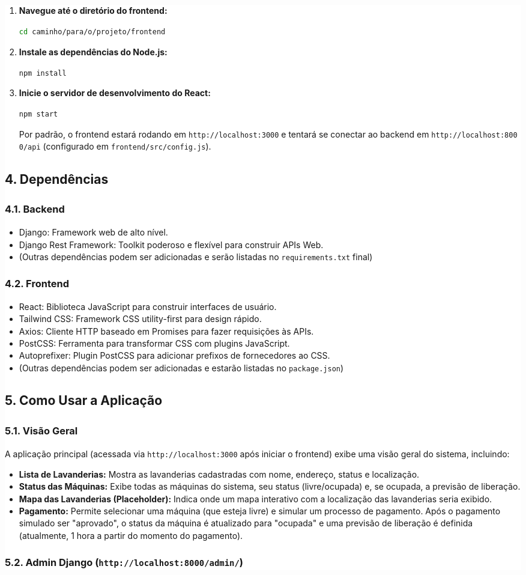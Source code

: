 1.  **Navegue até o diretório do frontend:**
    ```bash
    cd caminho/para/o/projeto/frontend
    ```
2.  **Instale as dependências do Node.js:**
    ```bash
    npm install
    ```
3.  **Inicie o servidor de desenvolvimento do React:**
    ```bash
    npm start
    ```
    Por padrão, o frontend estará rodando em `http://localhost:3000` e tentará se conectar ao backend em `http://localhost:8000/api` (configurado em `frontend/src/config.js`).

## 4. Dependências

### 4.1. Backend

*   Django: Framework web de alto nível.
*   Django Rest Framework: Toolkit poderoso e flexível para construir APIs Web.
*   (Outras dependências podem ser adicionadas e serão listadas no `requirements.txt` final)

### 4.2. Frontend

*   React: Biblioteca JavaScript para construir interfaces de usuário.
*   Tailwind CSS: Framework CSS utility-first para design rápido.
*   Axios: Cliente HTTP baseado em Promises para fazer requisições às APIs.
*   PostCSS: Ferramenta para transformar CSS com plugins JavaScript.
*   Autoprefixer: Plugin PostCSS para adicionar prefixos de fornecedores ao CSS.
*   (Outras dependências podem ser adicionadas e estarão listadas no `package.json`)

## 5. Como Usar a Aplicação

### 5.1. Visão Geral

A aplicação principal (acessada via `http://localhost:3000` após iniciar o frontend) exibe uma visão geral do sistema, incluindo:

*   **Lista de Lavanderias:** Mostra as lavanderias cadastradas com nome, endereço, status e localização.
*   **Status das Máquinas:** Exibe todas as máquinas do sistema, seu status (livre/ocupada) e, se ocupada, a previsão de liberação.
*   **Mapa das Lavanderias (Placeholder):** Indica onde um mapa interativo com a localização das lavanderias seria exibido.
*   **Pagamento:** Permite selecionar uma máquina (que esteja livre) e simular um processo de pagamento. Após o pagamento simulado ser "aprovado", o status da máquina é atualizado para "ocupada" e uma previsão de liberação é definida (atualmente, 1 hora a partir do momento do pagamento).

### 5.2. Admin Django (`http://localhost:8000/admin/`)
